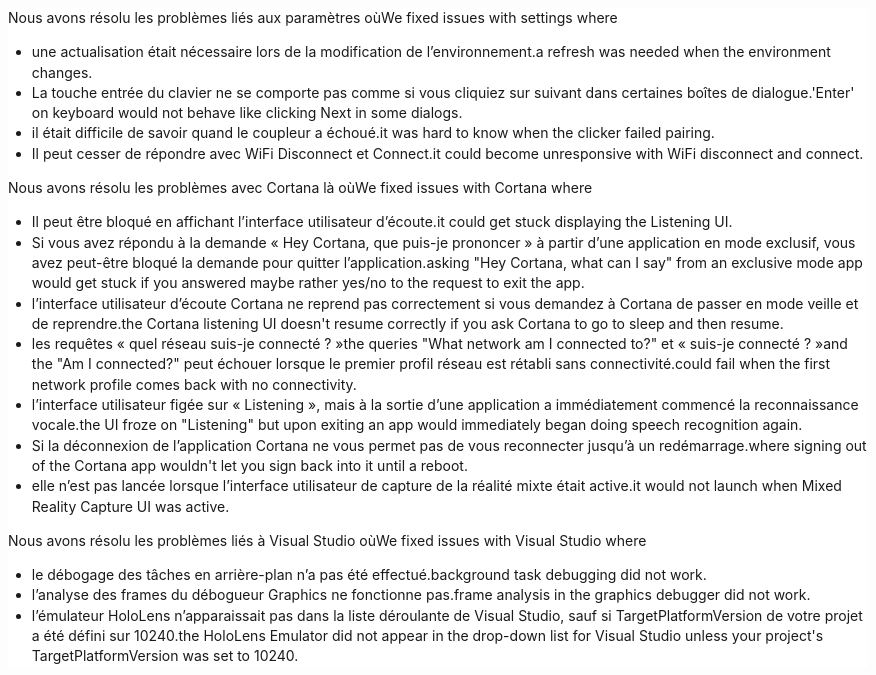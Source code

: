 <span data-ttu-id="82a7e-178">Nous avons résolu les problèmes liés aux paramètres où</span><span class="sxs-lookup"><span data-stu-id="82a7e-178">We fixed issues with settings where</span></span>
* <span data-ttu-id="82a7e-179">une actualisation était nécessaire lors de la modification de l’environnement.</span><span class="sxs-lookup"><span data-stu-id="82a7e-179">a refresh was needed when the environment changes.</span></span>
* <span data-ttu-id="82a7e-180">La touche entrée du clavier ne se comporte pas comme si vous cliquiez sur suivant dans certaines boîtes de dialogue.</span><span class="sxs-lookup"><span data-stu-id="82a7e-180">'Enter' on keyboard would not behave like clicking Next in some dialogs.</span></span>
* <span data-ttu-id="82a7e-181">il était difficile de savoir quand le coupleur a échoué.</span><span class="sxs-lookup"><span data-stu-id="82a7e-181">it was hard to know when the clicker failed pairing.</span></span>
* <span data-ttu-id="82a7e-182">Il peut cesser de répondre avec WiFi Disconnect et Connect.</span><span class="sxs-lookup"><span data-stu-id="82a7e-182">it could become unresponsive with WiFi disconnect and connect.</span></span>

<span data-ttu-id="82a7e-183">Nous avons résolu les problèmes avec Cortana là où</span><span class="sxs-lookup"><span data-stu-id="82a7e-183">We fixed issues with Cortana where</span></span>
* <span data-ttu-id="82a7e-184">Il peut être bloqué en affichant l’interface utilisateur d’écoute.</span><span class="sxs-lookup"><span data-stu-id="82a7e-184">it could get stuck displaying the Listening UI.</span></span>
* <span data-ttu-id="82a7e-185">Si vous avez répondu à la demande « Hey Cortana, que puis-je prononcer » à partir d’une application en mode exclusif, vous avez peut-être bloqué la demande pour quitter l’application.</span><span class="sxs-lookup"><span data-stu-id="82a7e-185">asking "Hey Cortana, what can I say" from an exclusive mode app would get stuck if you answered maybe rather yes/no to the request to exit the app.</span></span>
* <span data-ttu-id="82a7e-186">l’interface utilisateur d’écoute Cortana ne reprend pas correctement si vous demandez à Cortana de passer en mode veille et de reprendre.</span><span class="sxs-lookup"><span data-stu-id="82a7e-186">the Cortana listening UI doesn't resume correctly if you ask Cortana to go to sleep and then resume.</span></span>
* <span data-ttu-id="82a7e-187">les requêtes « quel réseau suis-je connecté ? »</span><span class="sxs-lookup"><span data-stu-id="82a7e-187">the queries "What network am I connected to?"</span></span> <span data-ttu-id="82a7e-188">et « suis-je connecté ? »</span><span class="sxs-lookup"><span data-stu-id="82a7e-188">and the "Am I connected?"</span></span> <span data-ttu-id="82a7e-189">peut échouer lorsque le premier profil réseau est rétabli sans connectivité.</span><span class="sxs-lookup"><span data-stu-id="82a7e-189">could fail when the first network profile comes back with no connectivity.</span></span>
* <span data-ttu-id="82a7e-190">l’interface utilisateur figée sur « Listening », mais à la sortie d’une application a immédiatement commencé la reconnaissance vocale.</span><span class="sxs-lookup"><span data-stu-id="82a7e-190">the UI froze on "Listening" but upon exiting an app would immediately began doing speech recognition again.</span></span>
* <span data-ttu-id="82a7e-191">Si la déconnexion de l’application Cortana ne vous permet pas de vous reconnecter jusqu’à un redémarrage.</span><span class="sxs-lookup"><span data-stu-id="82a7e-191">where signing out of the Cortana app wouldn't let you sign back into it until a reboot.</span></span>
* <span data-ttu-id="82a7e-192">elle n’est pas lancée lorsque l’interface utilisateur de capture de la réalité mixte était active.</span><span class="sxs-lookup"><span data-stu-id="82a7e-192">it would not launch when Mixed Reality Capture UI was active.</span></span>

<span data-ttu-id="82a7e-193">Nous avons résolu les problèmes liés à Visual Studio où</span><span class="sxs-lookup"><span data-stu-id="82a7e-193">We fixed issues with Visual Studio where</span></span>
* <span data-ttu-id="82a7e-194">le débogage des tâches en arrière-plan n’a pas été effectué.</span><span class="sxs-lookup"><span data-stu-id="82a7e-194">background task debugging did not work.</span></span>
* <span data-ttu-id="82a7e-195">l’analyse des frames du débogueur Graphics ne fonctionne pas.</span><span class="sxs-lookup"><span data-stu-id="82a7e-195">frame analysis in the graphics debugger did not work.</span></span>
* <span data-ttu-id="82a7e-196">l’émulateur HoloLens n’apparaissait pas dans la liste déroulante de Visual Studio, sauf si TargetPlatformVersion de votre projet a été défini sur 10240.</span><span class="sxs-lookup"><span data-stu-id="82a7e-196">the HoloLens Emulator did not appear in the drop-down list for Visual Studio unless your project's TargetPlatformVersion was set to 10240.</span></span>

